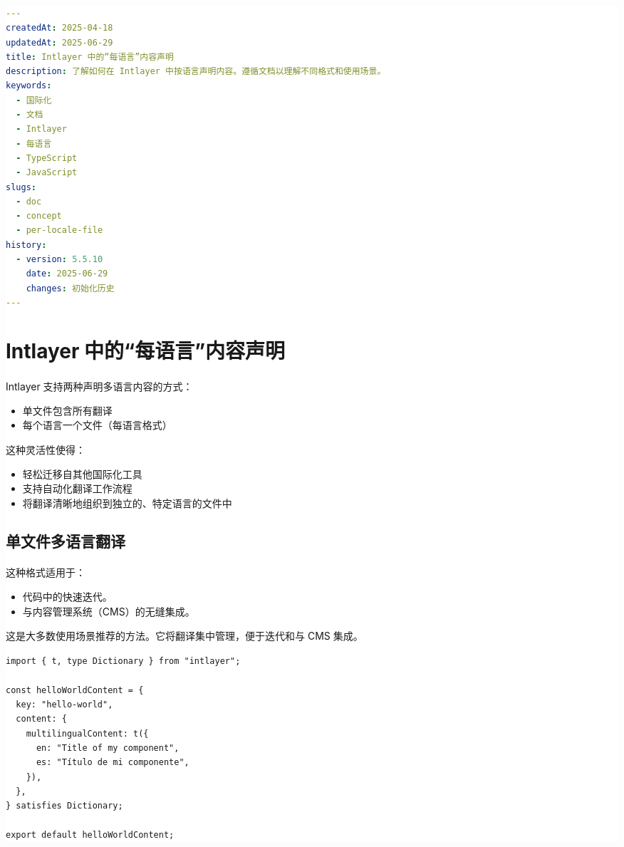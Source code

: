 ```yaml
---
createdAt: 2025-04-18
updatedAt: 2025-06-29
title: Intlayer 中的“每语言”内容声明
description: 了解如何在 Intlayer 中按语言声明内容。遵循文档以理解不同格式和使用场景。
keywords:
  - 国际化
  - 文档
  - Intlayer
  - 每语言
  - TypeScript
  - JavaScript
slugs:
  - doc
  - concept
  - per-locale-file
history:
  - version: 5.5.10
    date: 2025-06-29
    changes: 初始化历史
---
```


# Intlayer 中的“每语言”内容声明

Intlayer 支持两种声明多语言内容的方式：

- 单文件包含所有翻译
- 每个语言一个文件（每语言格式）

这种灵活性使得：

- 轻松迁移自其他国际化工具
- 支持自动化翻译工作流程
- 将翻译清晰地组织到独立的、特定语言的文件中

## 单文件多语言翻译

这种格式适用于：

- 代码中的快速迭代。
- 与内容管理系统（CMS）的无缝集成。

这是大多数使用场景推荐的方法。它将翻译集中管理，便于迭代和与 CMS 集成。

```tsx fileName="hello-world.content.ts" contentDeclarationFormat="typescript"
import { t, type Dictionary } from "intlayer";

const helloWorldContent = {
  key: "hello-world",
  content: {
    multilingualContent: t({
      en: "Title of my component",
      es: "Título de mi componente",
    }),
  },
} satisfies Dictionary;

export default helloWorldContent;
```
